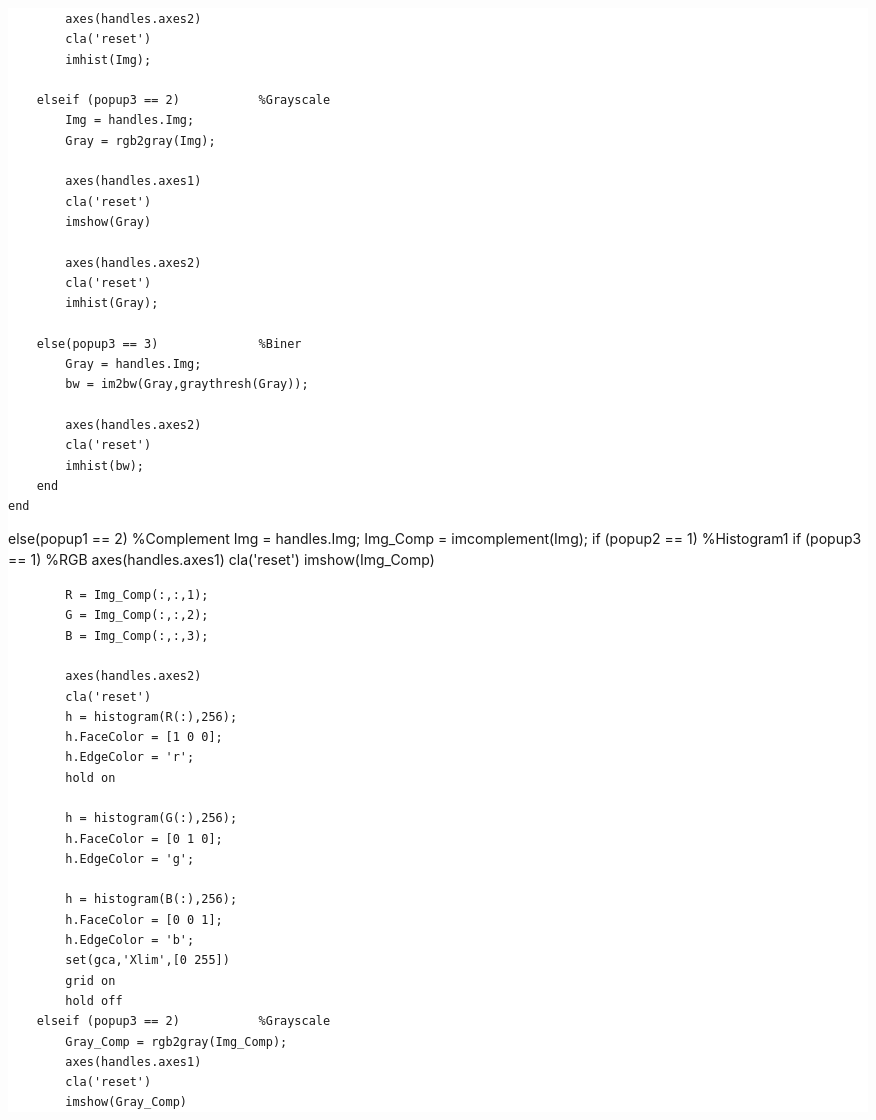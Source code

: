            axes(handles.axes2)
            cla('reset')
            imhist(Img);
            
        elseif (popup3 == 2)           %Grayscale
            Img = handles.Img;
            Gray = rgb2gray(Img);
 
            axes(handles.axes1)
            cla('reset')
            imshow(Gray)
            
            axes(handles.axes2)
            cla('reset')
            imhist(Gray);
            
        else(popup3 == 3)              %Biner
            Gray = handles.Img;
            bw = im2bw(Gray,graythresh(Gray));
            
            axes(handles.axes2)
            cla('reset')
            imhist(bw);
        end
    end
else(popup1 == 2)                      %Complement
    Img = handles.Img;
    Img_Comp = imcomplement(Img);
    if (popup2 == 1)                   %Histogram1
        if (popup3 == 1)               %RGB
            axes(handles.axes1)
            cla('reset')
            imshow(Img_Comp)
 
            R = Img_Comp(:,:,1);
            G = Img_Comp(:,:,2);
            B = Img_Comp(:,:,3);
 
            axes(handles.axes2)
            cla('reset')
            h = histogram(R(:),256);
            h.FaceColor = [1 0 0];
            h.EdgeColor = 'r';
            hold on
 
            h = histogram(G(:),256);
            h.FaceColor = [0 1 0];
            h.EdgeColor = 'g';
 
            h = histogram(B(:),256);
            h.FaceColor = [0 0 1];
            h.EdgeColor = 'b';
            set(gca,'Xlim',[0 255])
            grid on
            hold off
        elseif (popup3 == 2)           %Grayscale
            Gray_Comp = rgb2gray(Img_Comp);
            axes(handles.axes1)
            cla('reset')
            imshow(Gray_Comp)
 